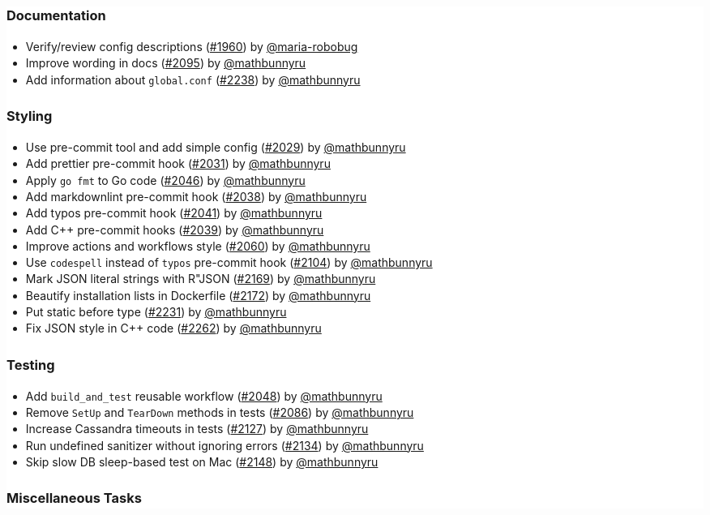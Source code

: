 ### Documentation

- Verify/review config descriptions ([#1960](https://github.com/XRPLF/clio/pull/1960)) by [@maria-robobug](https://github.com/maria-robobug)
- Improve wording in docs ([#2095](https://github.com/XRPLF/clio/pull/2095)) by [@mathbunnyru](https://github.com/mathbunnyru)
- Add information about `global.conf` ([#2238](https://github.com/XRPLF/clio/pull/2238)) by [@mathbunnyru](https://github.com/mathbunnyru)

### Styling

- Use pre-commit tool and add simple config ([#2029](https://github.com/XRPLF/clio/pull/2029)) by [@mathbunnyru](https://github.com/mathbunnyru)
- Add prettier pre-commit hook ([#2031](https://github.com/XRPLF/clio/pull/2031)) by [@mathbunnyru](https://github.com/mathbunnyru)
- Apply `go fmt` to Go code ([#2046](https://github.com/XRPLF/clio/pull/2046)) by [@mathbunnyru](https://github.com/mathbunnyru)
- Add markdownlint pre-commit hook ([#2038](https://github.com/XRPLF/clio/pull/2038)) by [@mathbunnyru](https://github.com/mathbunnyru)
- Add typos pre-commit hook ([#2041](https://github.com/XRPLF/clio/pull/2041)) by [@mathbunnyru](https://github.com/mathbunnyru)
- Add C++ pre-commit hooks ([#2039](https://github.com/XRPLF/clio/pull/2039)) by [@mathbunnyru](https://github.com/mathbunnyru)
- Improve actions and workflows style ([#2060](https://github.com/XRPLF/clio/pull/2060)) by [@mathbunnyru](https://github.com/mathbunnyru)
- Use `codespell` instead of `typos` pre-commit hook ([#2104](https://github.com/XRPLF/clio/pull/2104)) by [@mathbunnyru](https://github.com/mathbunnyru)
- Mark JSON literal strings with R"JSON ([#2169](https://github.com/XRPLF/clio/pull/2169)) by [@mathbunnyru](https://github.com/mathbunnyru)
- Beautify installation lists in Dockerfile ([#2172](https://github.com/XRPLF/clio/pull/2172)) by [@mathbunnyru](https://github.com/mathbunnyru)
- Put static before type ([#2231](https://github.com/XRPLF/clio/pull/2231)) by [@mathbunnyru](https://github.com/mathbunnyru)
- Fix JSON style in C++ code ([#2262](https://github.com/XRPLF/clio/pull/2262)) by [@mathbunnyru](https://github.com/mathbunnyru)

### Testing

- Add `build_and_test` reusable workflow ([#2048](https://github.com/XRPLF/clio/pull/2048)) by [@mathbunnyru](https://github.com/mathbunnyru)
- Remove `SetUp` and `TearDown` methods in tests ([#2086](https://github.com/XRPLF/clio/pull/2086)) by [@mathbunnyru](https://github.com/mathbunnyru)
- Increase Cassandra timeouts in tests ([#2127](https://github.com/XRPLF/clio/pull/2127)) by [@mathbunnyru](https://github.com/mathbunnyru)
- Run undefined sanitizer without ignoring errors ([#2134](https://github.com/XRPLF/clio/pull/2134)) by [@mathbunnyru](https://github.com/mathbunnyru)
- Skip slow DB sleep-based test on Mac ([#2148](https://github.com/XRPLF/clio/pull/2148)) by [@mathbunnyru](https://github.com/mathbunnyru)

### Miscellaneous Tasks
